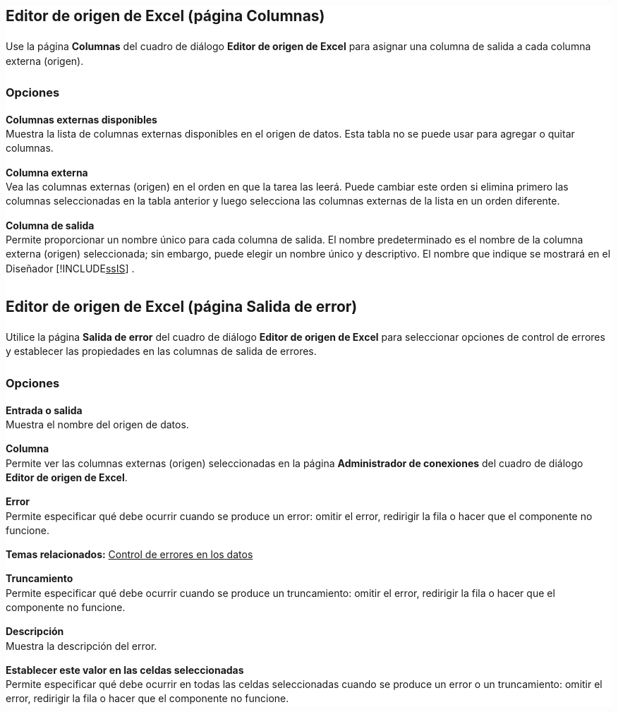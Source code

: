 ## <a name="excel-source-editor-columns-page"></a>Editor de origen de Excel (página Columnas)
  Use la página **Columnas** del cuadro de diálogo **Editor de origen de Excel** para asignar una columna de salida a cada columna externa (origen).  
  
### <a name="options"></a>Opciones  
 **Columnas externas disponibles**  
 Muestra la lista de columnas externas disponibles en el origen de datos. Esta tabla no se puede usar para agregar o quitar columnas.  
  
 **Columna externa**  
 Vea las columnas externas (origen) en el orden en que la tarea las leerá. Puede cambiar este orden si elimina primero las columnas seleccionadas en la tabla anterior y luego selecciona las columnas externas de la lista en un orden diferente.  
  
 **Columna de salida**  
 Permite proporcionar un nombre único para cada columna de salida. El nombre predeterminado es el nombre de la columna externa (origen) seleccionada; sin embargo, puede elegir un nombre único y descriptivo. El nombre que indique se mostrará en el Diseñador [!INCLUDE[ssIS](../../includes/ssis-md.md)] .  
  
## <a name="excel-source-editor-error-output-page"></a>Editor de origen de Excel (página Salida de error)
  Utilice la página **Salida de error** del cuadro de diálogo **Editor de origen de Excel** para seleccionar opciones de control de errores y establecer las propiedades en las columnas de salida de errores.  
  
### <a name="options"></a>Opciones  
 **Entrada o salida**  
 Muestra el nombre del origen de datos.  
  
 **Columna**  
 Permite ver las columnas externas (origen) seleccionadas en la página **Administrador de conexiones** del cuadro de diálogo **Editor de origen de Excel**.  
  
 **Error**  
 Permite especificar qué debe ocurrir cuando se produce un error: omitir el error, redirigir la fila o hacer que el componente no funcione.  
  
 **Temas relacionados:** [Control de errores en los datos](../../integration-services/data-flow/error-handling-in-data.md)  
  
 **Truncamiento**  
 Permite especificar qué debe ocurrir cuando se produce un truncamiento: omitir el error, redirigir la fila o hacer que el componente no funcione.  
  
 **Descripción**  
 Muestra la descripción del error.  
  
 **Establecer este valor en las celdas seleccionadas**  
 Permite especificar qué debe ocurrir en todas las celdas seleccionadas cuando se produce un error o un truncamiento: omitir el error, redirigir la fila o hacer que el componente no funcione.  
  